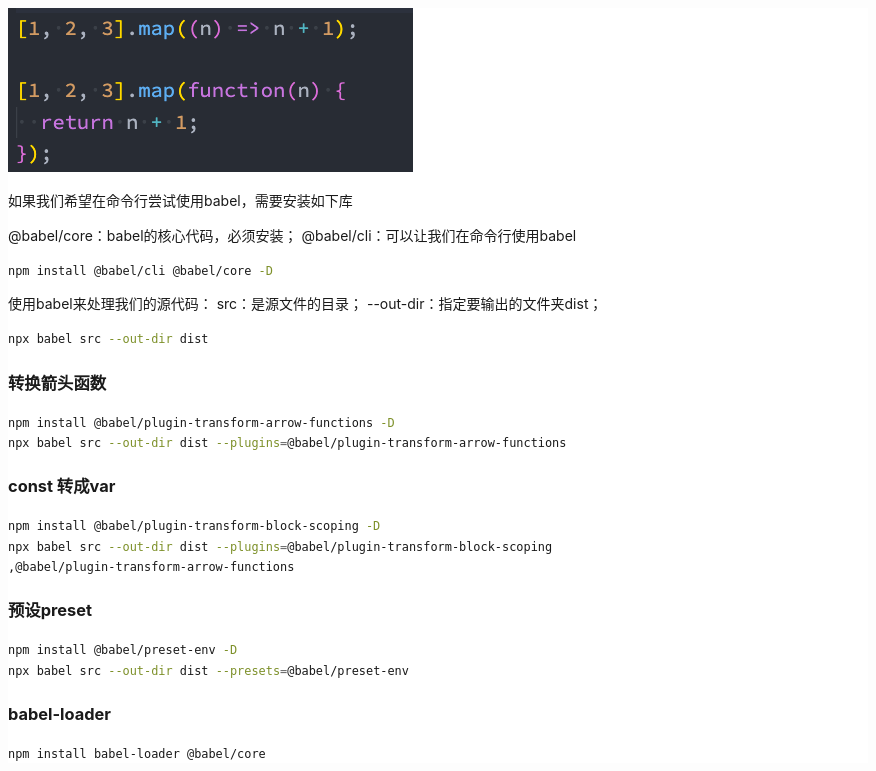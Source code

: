 ![image-20220302134719861](assets/webpack5.assets/image-20220302134719861.png)

如果我们希望在命令行尝试使用babel，需要安装如下库

@babel/core：babel的核心代码，必须安装；
@babel/cli：可以让我们在命令行使用babel

```bash
npm install @babel/cli @babel/core -D
```

使用babel来处理我们的源代码：
src：是源文件的目录；
--out-dir：指定要输出的文件夹dist；

```bash
npx babel src --out-dir dist
```

### 转换箭头函数

```bash
npm install @babel/plugin-transform-arrow-functions -D
npx babel src --out-dir dist --plugins=@babel/plugin-transform-arrow-functions
```

### const 转成var

```bash
npm install @babel/plugin-transform-block-scoping -D
npx babel src --out-dir dist --plugins=@babel/plugin-transform-block-scoping
,@babel/plugin-transform-arrow-functions
```

### 预设preset

```bash
npm install @babel/preset-env -D
npx babel src --out-dir dist --presets=@babel/preset-env
```

### babel-loader

```bash
npm install babel-loader @babel/core
```
